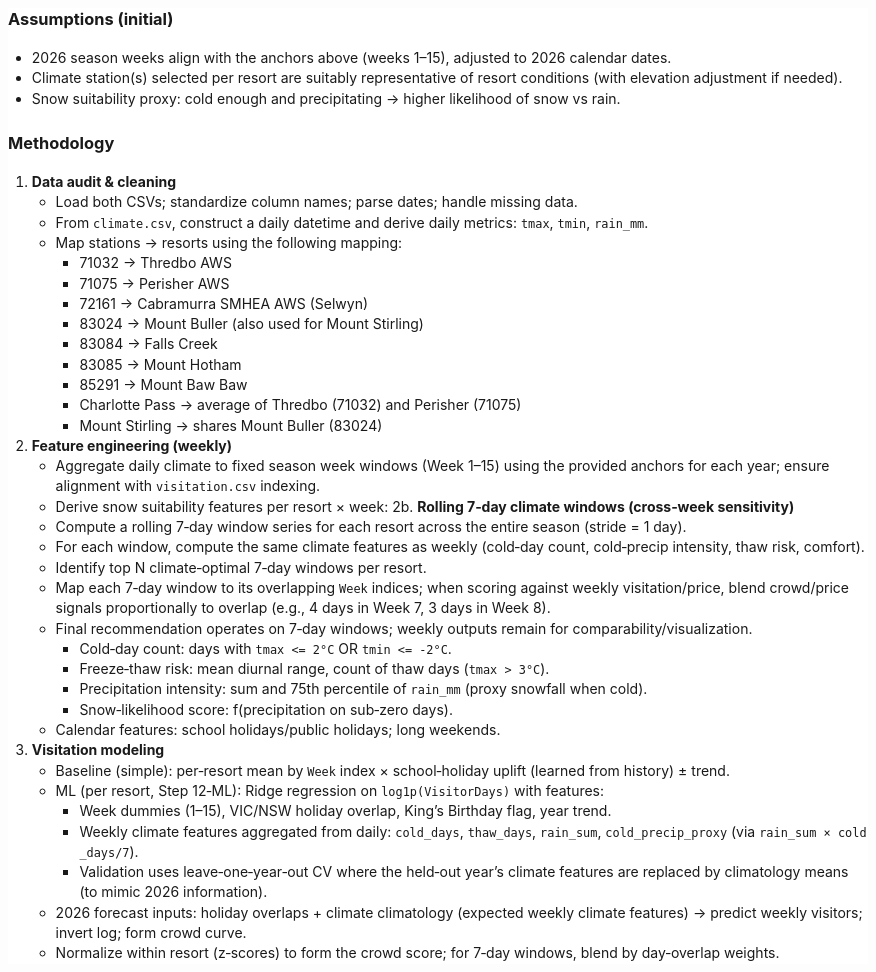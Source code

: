 ### Assumptions (initial)
- 2026 season weeks align with the anchors above (weeks 1–15), adjusted to 2026 calendar dates.
- Climate station(s) selected per resort are suitably representative of resort conditions (with elevation adjustment if needed).
- Snow suitability proxy: cold enough and precipitating → higher likelihood of snow vs rain.

### Methodology
1. **Data audit & cleaning**
   - Load both CSVs; standardize column names; parse dates; handle missing data.
   - From `climate.csv`, construct a daily datetime and derive daily metrics: `tmax`, `tmin`, `rain_mm`.
   - Map stations → resorts using the following mapping:
     - 71032 → Thredbo AWS
     - 71075 → Perisher AWS
     - 72161 → Cabramurra SMHEA AWS (Selwyn)
     - 83024 → Mount Buller (also used for Mount Stirling)
     - 83084 → Falls Creek
     - 83085 → Mount Hotham
     - 85291 → Mount Baw Baw
     - Charlotte Pass → average of Thredbo (71032) and Perisher (71075)
     - Mount Stirling → shares Mount Buller (83024)
2. **Feature engineering (weekly)**
   - Aggregate daily climate to fixed season week windows (Week 1–15) using the provided anchors for each year; ensure alignment with `visitation.csv` indexing.
   - Derive snow suitability features per resort × week:
2b. **Rolling 7‑day climate windows (cross‑week sensitivity)**
   - Compute a rolling 7‑day window series for each resort across the entire season (stride = 1 day).
   - For each window, compute the same climate features as weekly (cold‑day count, cold‑precip intensity, thaw risk, comfort).
   - Identify top N climate‑optimal 7‑day windows per resort.
   - Map each 7‑day window to its overlapping `Week` indices; when scoring against weekly visitation/price, blend crowd/price signals proportionally to overlap (e.g., 4 days in Week 7, 3 days in Week 8).
   - Final recommendation operates on 7‑day windows; weekly outputs remain for comparability/visualization.
     - Cold‑day count: days with `tmax <= 2°C` OR `tmin <= -2°C`.
     - Freeze‑thaw risk: mean diurnal range, count of thaw days (`tmax > 3°C`).
     - Precipitation intensity: sum and 75th percentile of `rain_mm` (proxy snowfall when cold).
     - Snow‑likelihood score: f(precipitation on sub‑zero days).
   - Calendar features: school holidays/public holidays; long weekends.
3. **Visitation modeling**
   - Baseline (simple): per‑resort mean by `Week` index × school‑holiday uplift (learned from history) ± trend.
   - ML (per resort, Step 12‑ML): Ridge regression on `log1p(VisitorDays)` with features:
     - Week dummies (1–15), VIC/NSW holiday overlap, King’s Birthday flag, year trend.
     - Weekly climate features aggregated from daily: `cold_days`, `thaw_days`, `rain_sum`, `cold_precip_proxy` (via `rain_sum × cold_days/7`).
     - Validation uses leave‑one‑year‑out CV where the held‑out year’s climate features are replaced by climatology means (to mimic 2026 information).
   - 2026 forecast inputs: holiday overlaps + climate climatology (expected weekly climate features) → predict weekly visitors; invert log; form crowd curve.
   - Normalize within resort (z‑scores) to form the crowd score; for 7‑day windows, blend by day‑overlap weights.

